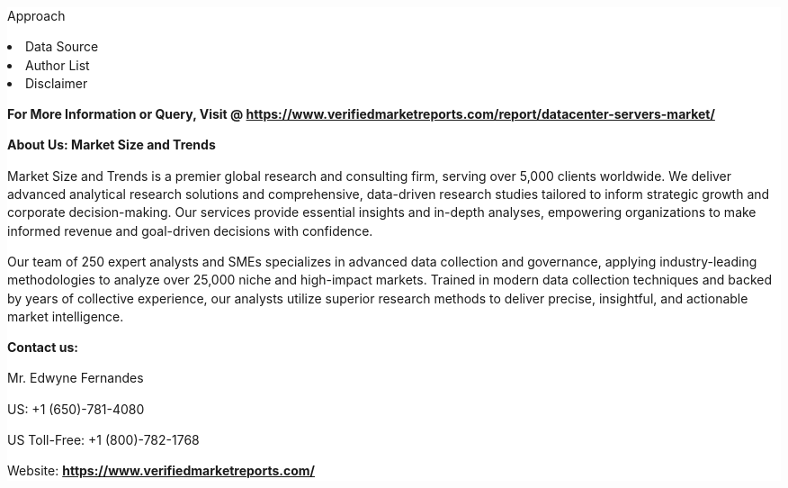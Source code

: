 Approach</li><li>Data Source</li><li>Author List</li><li>Disclaimer</li></ul></p><p><strong>For More Information or Query, Visit @ <a href="https://www.verifiedmarketreports.com/report/datacenter-servers-market/">https://www.verifiedmarketreports.com/report/datacenter-servers-market/</a></strong></p><p><strong>About Us: Market Size and Trends</strong></p><p>Market Size and Trends is a premier global research and consulting firm, serving over 5,000 clients worldwide. We deliver advanced analytical research solutions and comprehensive, data-driven research studies tailored to inform strategic growth and corporate decision-making. Our services provide essential insights and in-depth analyses, empowering organizations to make informed revenue and goal-driven decisions with confidence.</p><p>Our team of 250 expert analysts and SMEs specializes in advanced data collection and governance, applying industry-leading methodologies to analyze over 25,000 niche and high-impact markets. Trained in modern data collection techniques and backed by years of collective experience, our analysts utilize superior research methods to deliver precise, insightful, and actionable market intelligence.</p><p><strong>Contact us:</strong></p><p>Mr. Edwyne Fernandes</p><p>US: +1 (650)-781-4080</p><p>US Toll-Free: +1 (800)-782-1768</p><p>Website: <strong><a href="https://www.verifiedmarketreports.com/">https://www.verifiedmarketreports.com/</a></strong></p>
